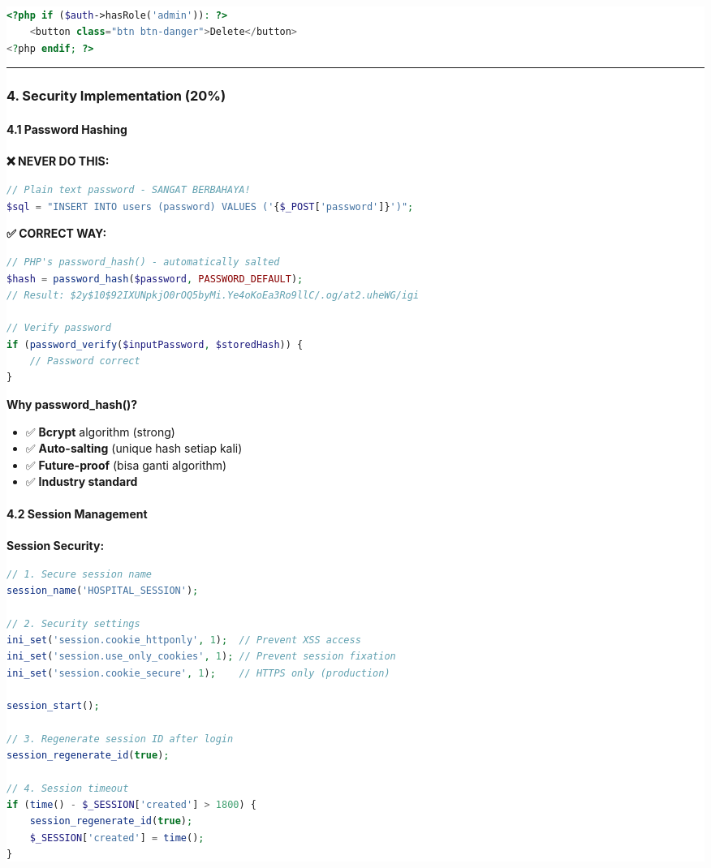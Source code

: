 ```php
<?php if ($auth->hasRole('admin')): ?>
    <button class="btn btn-danger">Delete</button>
<?php endif; ?>
```

---

### 4. Security Implementation (20%)

#### 4.1 Password Hashing

**❌ NEVER DO THIS:**

```php
// Plain text password - SANGAT BERBAHAYA!
$sql = "INSERT INTO users (password) VALUES ('{$_POST['password']}')";
```

**✅ CORRECT WAY:**

```php
// PHP's password_hash() - automatically salted
$hash = password_hash($password, PASSWORD_DEFAULT);
// Result: $2y$10$92IXUNpkjO0rOQ5byMi.Ye4oKoEa3Ro9llC/.og/at2.uheWG/igi

// Verify password
if (password_verify($inputPassword, $storedHash)) {
    // Password correct
}
```

**Why password_hash()?**

- ✅ **Bcrypt** algorithm (strong)
- ✅ **Auto-salting** (unique hash setiap kali)
- ✅ **Future-proof** (bisa ganti algorithm)
- ✅ **Industry standard**

#### 4.2 Session Management

**Session Security:**

```php
// 1. Secure session name
session_name('HOSPITAL_SESSION');

// 2. Security settings
ini_set('session.cookie_httponly', 1);  // Prevent XSS access
ini_set('session.use_only_cookies', 1); // Prevent session fixation
ini_set('session.cookie_secure', 1);    // HTTPS only (production)

session_start();

// 3. Regenerate session ID after login
session_regenerate_id(true);

// 4. Session timeout
if (time() - $_SESSION['created'] > 1800) {
    session_regenerate_id(true);
    $_SESSION['created'] = time();
}
```
